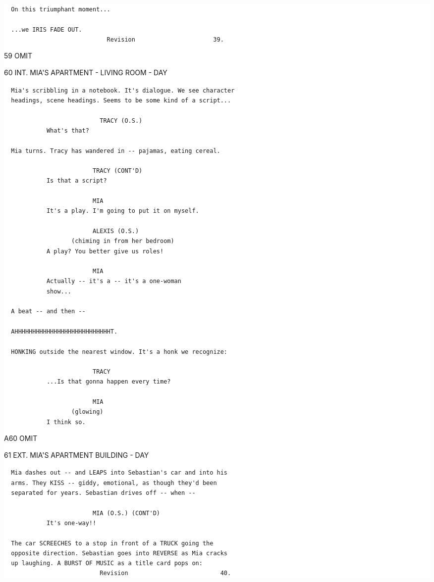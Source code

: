       On this triumphant moment...

      ...we IRIS FADE OUT.
                                 Revision                      39.


59    OMIT

60    INT. MIA'S APARTMENT - LIVING ROOM - DAY

      Mia's scribbling in a notebook. It's dialogue. We see character
      headings, scene headings. Seems to be some kind of a script...

                               TRACY (O.S.)
                What's that?

      Mia turns. Tracy has wandered in -- pajamas, eating cereal.

                             TRACY (CONT'D)
                Is that a script?

                             MIA
                It's a play. I'm going to put it on myself.

                             ALEXIS (O.S.)
                       (chiming in from her bedroom)
                A play? You better give us roles!

                             MIA
                Actually -- it's a -- it's a one-woman
                show...

      A beat -- and then --

      AHHHHHHHHHHHHHHHHHHHHHHHHHHHT.

      HONKING outside the nearest window. It's a honk we recognize:

                             TRACY
                ...Is that gonna happen every time?

                             MIA
                       (glowing)
                I think so.

A60   OMIT

61    EXT. MIA'S APARTMENT BUILDING - DAY

      Mia dashes out -- and LEAPS into Sebastian's car and into his
      arms. They KISS -- giddy, emotional, as though they'd been
      separated for years. Sebastian drives off -- when --

                             MIA (O.S.) (CONT'D)
                It's one-way!!

      The car SCREECHES to a stop in front of a TRUCK going the
      opposite direction. Sebastian goes into REVERSE as Mia cracks
      up laughing. A BURST OF MUSIC as a title card pops on:
                               Revision                          40.

